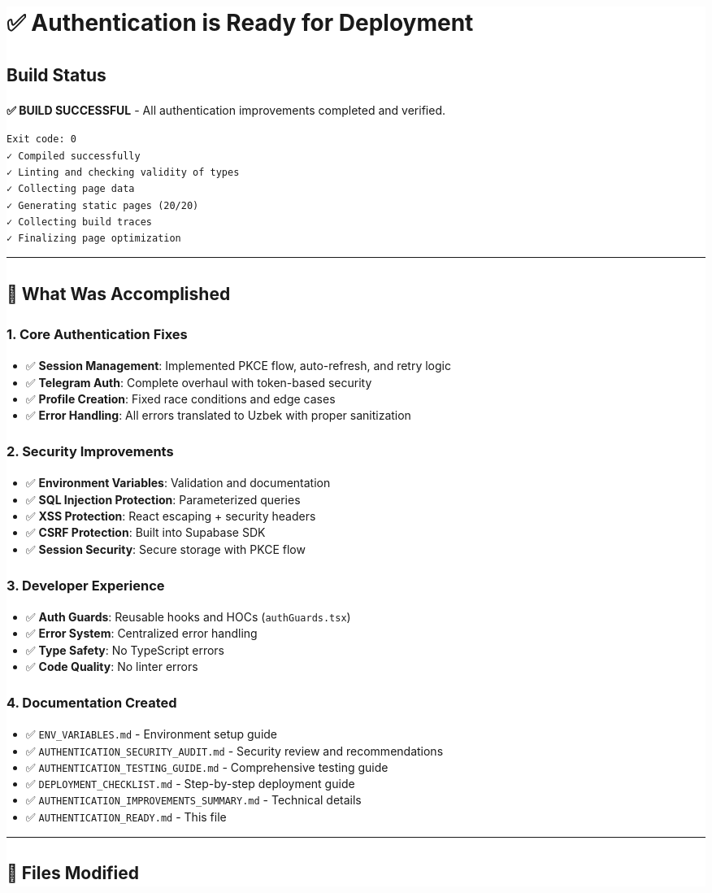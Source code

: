 # ✅ Authentication is Ready for Deployment

## Build Status
**✅ BUILD SUCCESSFUL** - All authentication improvements completed and verified.

```
Exit code: 0
✓ Compiled successfully
✓ Linting and checking validity of types
✓ Collecting page data
✓ Generating static pages (20/20)
✓ Collecting build traces
✓ Finalizing page optimization
```

---

## 🎉 What Was Accomplished

### 1. Core Authentication Fixes
- ✅ **Session Management**: Implemented PKCE flow, auto-refresh, and retry logic
- ✅ **Telegram Auth**: Complete overhaul with token-based security
- ✅ **Profile Creation**: Fixed race conditions and edge cases
- ✅ **Error Handling**: All errors translated to Uzbek with proper sanitization

### 2. Security Improvements
- ✅ **Environment Variables**: Validation and documentation
- ✅ **SQL Injection Protection**: Parameterized queries
- ✅ **XSS Protection**: React escaping + security headers
- ✅ **CSRF Protection**: Built into Supabase SDK
- ✅ **Session Security**: Secure storage with PKCE flow

### 3. Developer Experience
- ✅ **Auth Guards**: Reusable hooks and HOCs (`authGuards.tsx`)
- ✅ **Error System**: Centralized error handling
- ✅ **Type Safety**: No TypeScript errors
- ✅ **Code Quality**: No linter errors

### 4. Documentation Created
- ✅ `ENV_VARIABLES.md` - Environment setup guide
- ✅ `AUTHENTICATION_SECURITY_AUDIT.md` - Security review and recommendations
- ✅ `AUTHENTICATION_TESTING_GUIDE.md` - Comprehensive testing guide
- ✅ `DEPLOYMENT_CHECKLIST.md` - Step-by-step deployment guide
- ✅ `AUTHENTICATION_IMPROVEMENTS_SUMMARY.md` - Technical details
- ✅ `AUTHENTICATION_READY.md` - This file

---

## 📝 Files Modified
